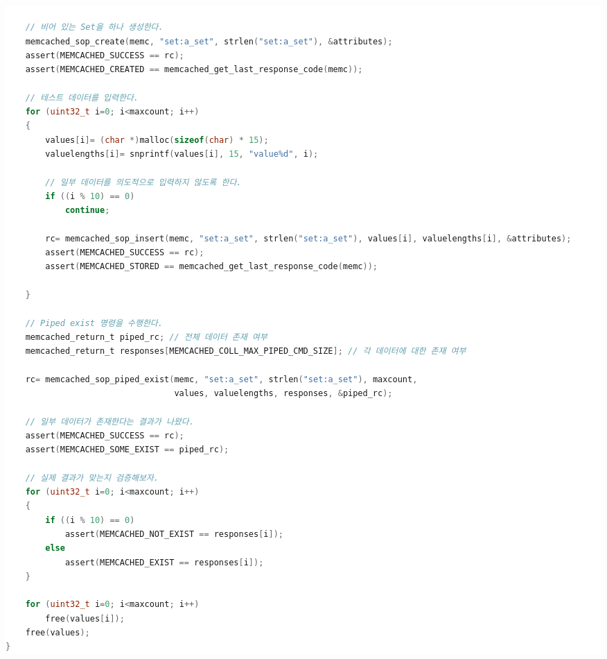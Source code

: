 ``` c

    // 비어 있는 Set을 하나 생성한다.
    memcached_sop_create(memc, "set:a_set", strlen("set:a_set"), &attributes);
    assert(MEMCACHED_SUCCESS == rc);
    assert(MEMCACHED_CREATED == memcached_get_last_response_code(memc));

    // 테스트 데이터를 입력한다.
    for (uint32_t i=0; i<maxcount; i++)
    {
        values[i]= (char *)malloc(sizeof(char) * 15);
        valuelengths[i]= snprintf(values[i], 15, "value%d", i);

        // 일부 데이터를 의도적으로 입력하지 않도록 한다.
        if ((i % 10) == 0)
            continue;

        rc= memcached_sop_insert(memc, "set:a_set", strlen("set:a_set"), values[i], valuelengths[i], &attributes);
        assert(MEMCACHED_SUCCESS == rc);
        assert(MEMCACHED_STORED == memcached_get_last_response_code(memc));

    }

    // Piped exist 명령을 수행한다.
    memcached_return_t piped_rc; // 전체 데이터 존재 여부
    memcached_return_t responses[MEMCACHED_COLL_MAX_PIPED_CMD_SIZE]; // 각 데이터에 대한 존재 여부

    rc= memcached_sop_piped_exist(memc, "set:a_set", strlen("set:a_set"), maxcount,
                                  values, valuelengths, responses, &piped_rc);

    // 일부 데이터가 존재한다는 결과가 나왔다.
    assert(MEMCACHED_SUCCESS == rc);
    assert(MEMCACHED_SOME_EXIST == piped_rc);

    // 실제 결과가 맞는지 검증해보자.
    for (uint32_t i=0; i<maxcount; i++)
    {
        if ((i % 10) == 0)
            assert(MEMCACHED_NOT_EXIST == responses[i]);
        else
            assert(MEMCACHED_EXIST == responses[i]);
    }

    for (uint32_t i=0; i<maxcount; i++)
        free(values[i]);
    free(values);
}
```
